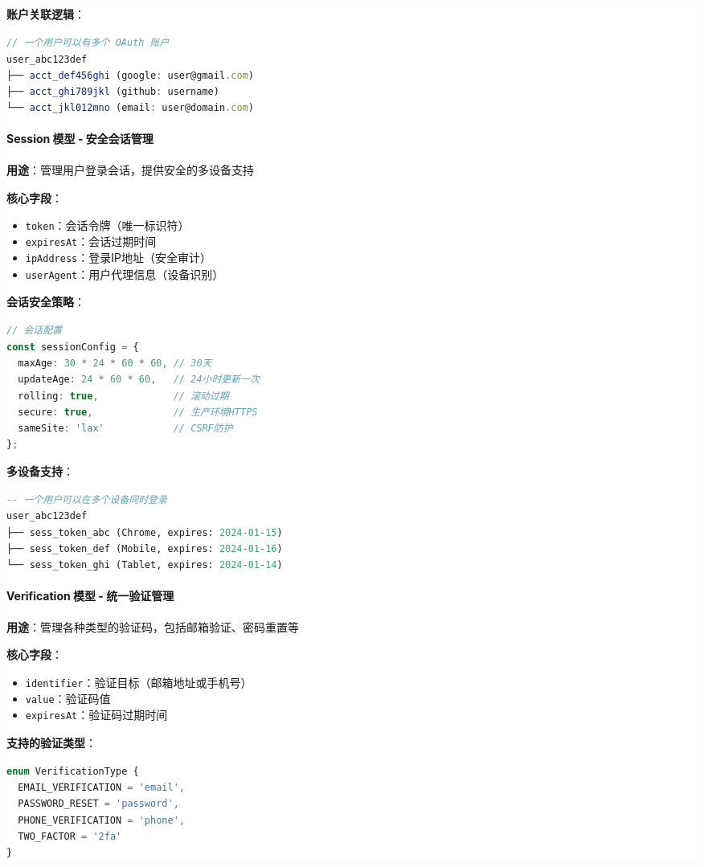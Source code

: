 **账户关联逻辑**：
```typescript
// 一个用户可以有多个 OAuth 账户
user_abc123def
├── acct_def456ghi (google: user@gmail.com)
├── acct_ghi789jkl (github: username)
└── acct_jkl012mno (email: user@domain.com)
```

#### Session 模型 - 安全会话管理

**用途**：管理用户登录会话，提供安全的多设备支持

**核心字段**：
- `token`：会话令牌（唯一标识符）
- `expiresAt`：会话过期时间
- `ipAddress`：登录IP地址（安全审计）
- `userAgent`：用户代理信息（设备识别）

**会话安全策略**：
```typescript
// 会话配置
const sessionConfig = {
  maxAge: 30 * 24 * 60 * 60, // 30天
  updateAge: 24 * 60 * 60,   // 24小时更新一次
  rolling: true,             // 滚动过期
  secure: true,              // 生产环境HTTPS
  sameSite: 'lax'            // CSRF防护
};
```

**多设备支持**：
```sql
-- 一个用户可以在多个设备同时登录
user_abc123def
├── sess_token_abc (Chrome, expires: 2024-01-15)
├── sess_token_def (Mobile, expires: 2024-01-16)
└── sess_token_ghi (Tablet, expires: 2024-01-14)
```

#### Verification 模型 - 统一验证管理

**用途**：管理各种类型的验证码，包括邮箱验证、密码重置等

**核心字段**：
- `identifier`：验证目标（邮箱地址或手机号）
- `value`：验证码值
- `expiresAt`：验证码过期时间

**支持的验证类型**：
```typescript
enum VerificationType {
  EMAIL_VERIFICATION = 'email',
  PASSWORD_RESET = 'password',
  PHONE_VERIFICATION = 'phone',
  TWO_FACTOR = '2fa'
}
```
